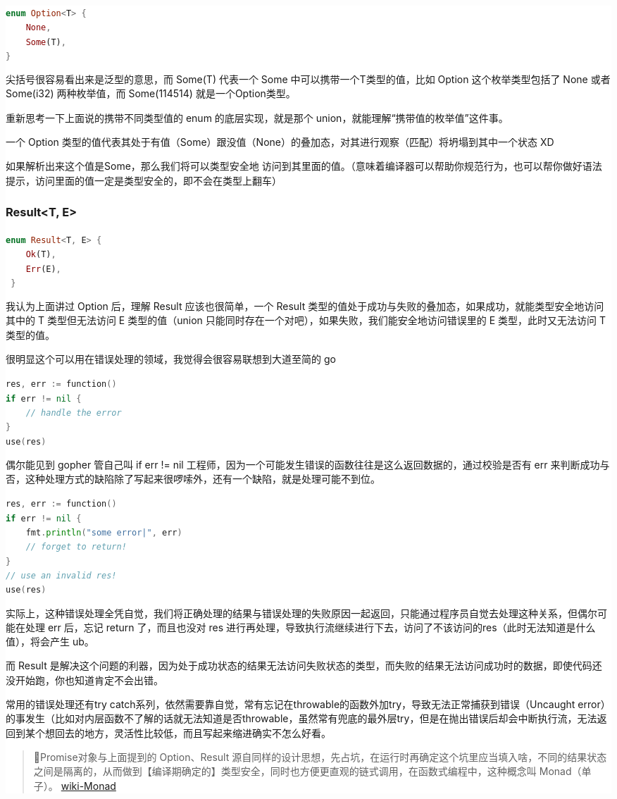 ```rust
enum Option<T> {
    None,
    Some(T),
}
```
尖括号很容易看出来是泛型的意思，而 Some(T) 代表一个 Some 中可以携带一个T类型的值，比如 Option<i32> 这个枚举类型包括了 None 或者 Some(i32) 两种枚举值，而 Some(114514) 就是一个Option<i32>类型。

重新思考一下上面说的携带不同类型值的 enum 的底层实现，就是那个 union，就能理解“携带值的枚举值”这件事。

一个 Option 类型的值代表其处于有值（Some）跟没值（None）的叠加态，对其进行观察（匹配）将坍塌到其中一个状态 XD

如果解析出来这个值是Some，那么我们将可以类型安全地 访问到其里面的值。（意味着编译器可以帮助你规范行为，也可以帮你做好语法提示，访问里面的值一定是类型安全的，即不会在类型上翻车）

### Result<T, E>
```rust
enum Result<T, E> {
    Ok(T),
    Err(E),
 }
 ```
我认为上面讲过 Option 后，理解 Result 应该也很简单，一个 Result 类型的值处于成功与失败的叠加态，如果成功，就能类型安全地访问其中的 T 类型但无法访问 E 类型的值（union 只能同时存在一个对吧），如果失败，我们能安全地访问错误里的 E 类型，此时又无法访问 T 类型的值。

很明显这个可以用在错误处理的领域，我觉得会很容易联想到大道至简的 go

```go
res, err := function()
if err != nil {
    // handle the error
}
use(res)
```

偶尔能见到 gopher 管自己叫 if err != nil 工程师，因为一个可能发生错误的函数往往是这么返回数据的，通过校验是否有 err 来判断成功与否，这种处理方式的缺陷除了写起来很啰嗦外，还有一个缺陷，就是处理可能不到位。

```go
res, err := function()
if err != nil {
    fmt.println("some error|", err)
    // forget to return!
}
// use an invalid res!
use(res)
```

实际上，这种错误处理全凭自觉，我们将正确处理的结果与错误处理的失败原因一起返回，只能通过程序员自觉去处理这种关系，但偶尔可能在处理 err 后，忘记 return 了，而且也没对 res 进行再处理，导致执行流继续进行下去，访问了不该访问的res（此时无法知道是什么值），将会产生 ub。

而 Result 是解决这个问题的利器，因为处于成功状态的结果无法访问失败状态的类型，而失败的结果无法访问成功时的数据，即使代码还没开始跑，你也知道肯定不会出错。

常用的错误处理还有try catch系列，依然需要靠自觉，常有忘记在throwable的函数外加try，导致无法正常捕获到错误（Uncaught error）的事发生（比如对内层函数不了解的话就无法知道是否throwable，虽然常有兜底的最外层try，但是在抛出错误后却会中断执行流，无法返回到某个想回去的地方，灵活性比较低，而且写起来缩进确实不怎么好看。

> 🤔Promise对象与上面提到的 Option、Result 源自同样的设计思想，先占坑，在运行时再确定这个坑里应当填入啥，不同的结果状态之间是隔离的，从而做到【编译期确定的】类型安全，同时也方便更直观的链式调用，在函数式编程中，这种概念叫 Monad（单子）。
> [wiki-Monad](https://zh.wikipedia.org/wiki/%E5%8D%95%E5%AD%90_(%E5%87%BD%E6%95%B0%E5%BC%8F%E7%BC%96%E7%A8%8B)#%E8%AF%AD%E6%B3%95%E7%B3%96do%E8%A1%A8%E7%A4%BA%E6%B3%95)
